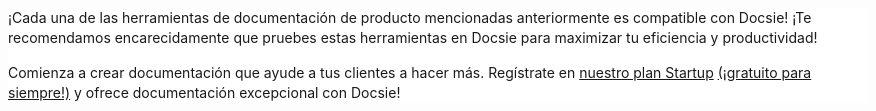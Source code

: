 ¡Cada una de las herramientas de documentación de producto mencionadas anteriormente es compatible con Docsie! ¡Te recomendamos encarecidamente que pruebes estas herramientas en Docsie para maximizar tu eficiencia y productividad!

Comienza a crear documentación que ayude a tus clientes a hacer más. Regístrate en [nuestro plan Startup](https://www.docsie.io/pricing/) [(¡](https://www.docsie.io/pricing/)[gratuito para siempre](https://www.docsie.io/pricing/)[!)](https://www.docsie.io/pricing/) y ofrece documentación excepcional con Docsie!